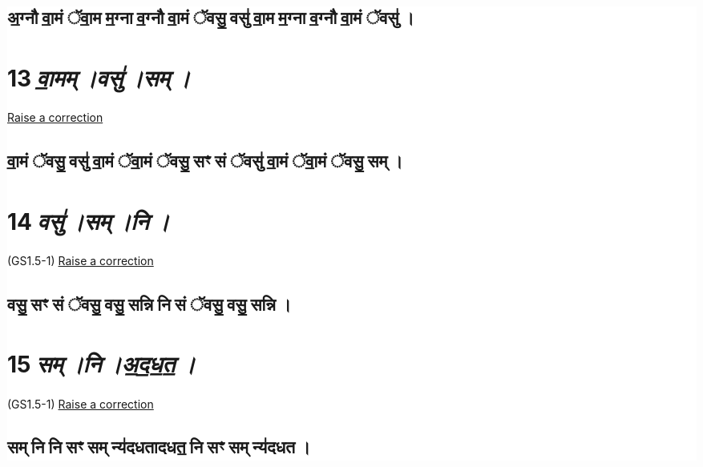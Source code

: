 ## अ॒ग्नौ वा॒मं ॅवा॒म म॒ग्ना व॒ग्नौ वा॒मं ॅवसु॒ वसु॑ वा॒म म॒ग्ना व॒ग्नौ वा॒मं ॅवसु॑ । ##


# 13  _वा॒मम् ।वसु॑ ।सम् ।_ #  



 [Raise a correction](https://github.com/Lab45-RnD-5GSmartEdge/automation/issues/new?title=TS+1.5.1.1-13&body=%E0%A4%B5%E0%A4%BE%E0%A5%92%E0%A4%AE%E0%A4%AE%E0%A5%8D+%E0%A5%A4%E0%A4%B5%E0%A4%B8%E0%A5%81%E0%A5%91+%E0%A5%A4%E0%A4%B8%E0%A4%AE%E0%A5%8D+%E0%A5%A4%0A%0A%0A%E0%A4%B5%E0%A4%BE%E0%A5%92%E0%A4%AE%E0%A4%82+%E0%A5%85%E0%A4%B5%E0%A4%B8%E0%A5%81%E0%A5%92+%E0%A4%B5%E0%A4%B8%E0%A5%81%E0%A5%91+%E0%A4%B5%E0%A4%BE%E0%A5%92%E0%A4%AE%E0%A4%82+%E0%A5%85%E0%A4%B5%E0%A4%BE%E0%A5%92%E0%A4%AE%E0%A4%82+%E0%A5%85%E0%A4%B5%E0%A4%B8%E0%A5%81%E0%A5%92+%E0%A4%B8%EA%A3%B3+%E0%A4%B8%E0%A4%82+%E0%A5%85%E0%A4%B5%E0%A4%B8%E0%A5%81%E0%A5%91+%E0%A4%B5%E0%A4%BE%E0%A5%92%E0%A4%AE%E0%A4%82+%E0%A5%85%E0%A4%B5%E0%A4%BE%E0%A5%92%E0%A4%AE%E0%A4%82+%E0%A5%85%E0%A4%B5%E0%A4%B8%E0%A5%81%E0%A5%92+%E0%A4%B8%E0%A4%AE%E0%A5%8D+%E0%A5%A4)

## वा॒मं ॅवसु॒ वसु॑ वा॒मं ॅवा॒मं ॅवसु॒ सꣳ सं ॅवसु॑ वा॒मं ॅवा॒मं ॅवसु॒ सम् । ##


# 14  _वसु॑ ।सम् ।नि ।_ #  



(GS1.5-1) [Raise a correction](https://github.com/Lab45-RnD-5GSmartEdge/automation/issues/new?title=TS+1.5.1.1-14&body=%E0%A4%B5%E0%A4%B8%E0%A5%81%E0%A5%91+%E0%A5%A4%E0%A4%B8%E0%A4%AE%E0%A5%8D+%E0%A5%A4%E0%A4%A8%E0%A4%BF+%E0%A5%A4%0A%0A%0A%E0%A4%B5%E0%A4%B8%E0%A5%81%E0%A5%92+%E0%A4%B8%EA%A3%B3+%E0%A4%B8%E0%A4%82+%E0%A5%85%E0%A4%B5%E0%A4%B8%E0%A5%81%E0%A5%92+%E0%A4%B5%E0%A4%B8%E0%A5%81%E0%A5%92+%E0%A4%B8%E0%A4%A8%E0%A5%8D%E0%A4%A8%E0%A4%BF+%E0%A4%A8%E0%A4%BF+%E0%A4%B8%E0%A4%82+%E0%A5%85%E0%A4%B5%E0%A4%B8%E0%A5%81%E0%A5%92+%E0%A4%B5%E0%A4%B8%E0%A5%81%E0%A5%92+%E0%A4%B8%E0%A4%A8%E0%A5%8D%E0%A4%A8%E0%A4%BF+%E0%A5%A4)

## वसु॒ सꣳ सं ॅवसु॒ वसु॒ सन्नि नि सं ॅवसु॒ वसु॒ सन्नि । ##


# 15  _सम् ।नि ।अ॒द॒ध॒त॒ ।_ #  



(GS1.5-1) [Raise a correction](https://github.com/Lab45-RnD-5GSmartEdge/automation/issues/new?title=TS+1.5.1.1-15&body=%E0%A4%B8%E0%A4%AE%E0%A5%8D+%E0%A5%A4%E0%A4%A8%E0%A4%BF+%E0%A5%A4%E0%A4%85%E0%A5%92%E0%A4%A6%E0%A5%92%E0%A4%A7%E0%A5%92%E0%A4%A4%E0%A5%92+%E0%A5%A4%0A%0A%0A%E0%A4%B8%E0%A4%AE%E0%A5%8D+%E0%A4%A8%E0%A4%BF+%E0%A4%A8%E0%A4%BF+%E0%A4%B8%EA%A3%B3+%E0%A4%B8%E0%A4%AE%E0%A5%8D+%E0%A4%A8%E0%A5%8D%E0%A4%AF%E0%A5%91%E0%A4%A6%E0%A4%A7%E0%A4%A4%E0%A4%BE%E0%A4%A6%E0%A4%A7%E0%A4%A4%E0%A5%92+%E0%A4%A8%E0%A4%BF+%E0%A4%B8%EA%A3%B3+%E0%A4%B8%E0%A4%AE%E0%A5%8D+%E0%A4%A8%E0%A5%8D%E0%A4%AF%E0%A5%91%E0%A4%A6%E0%A4%A7%E0%A4%A4+%E0%A5%A4)

## सम् नि नि सꣳ सम् न्य॑दधतादधत॒ नि सꣳ सम् न्य॑दधत । ##
